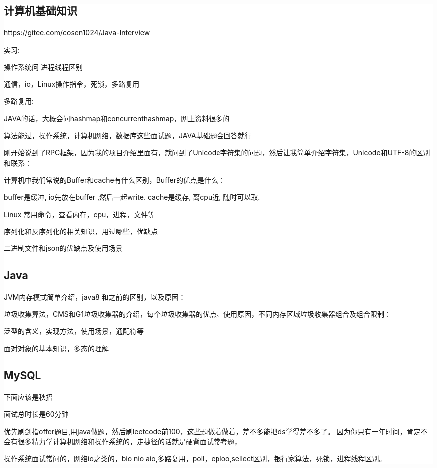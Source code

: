 ## 计算机基础知识

https://gitee.com/cosen1024/Java-Interview

实习: 

操作系统问
进程线程区别

通信，io，Linux操作指令，死锁，多路复用

多路复用:



JAVA的话，大概会问hashmap和concurrenthashmap，网上资料很多的

算法能过，操作系统，计算机网络，数据库这些面试题，JAVA基础题会回答就行





刚开始说到了RPC框架，因为我的项目介绍里面有，就问到了Unicode字符集的问题，然后让我简单介绍字符集，Unicode和UTF-8的区别和联系：

计算机中我们常说的Buffer和cache有什么区别，Buffer的优点是什么：

buffer是缓冲,  io先放在buffer ,然后一起write.  cache是缓存, 离cpu近, 随时可以取.

Linux 常用命令，查看内存，cpu，进程，文件等



序列化和反序列化的相关知识，用过哪些，优缺点



二进制文件和json的优缺点及使用场景

## Java

JVM内存模式简单介绍，java8 和之前的区别，以及原因：



垃圾收集算法，CMS和G1垃圾收集器的介绍，每个垃圾收集器的优点、使用原因，不同内存区域垃圾收集器组合及组合限制：

泛型的含义，实现方法，使用场景，通配符等



面对对象的基本知识，多态的理解



## MySQL

下面应该是秋招


面试总时长是60分钟

优先刷剑指offer题目,用java做题，然后刷leetcode前100，这些题做着做着，差不多能把ds学得差不多了。 因为你只有一年时间，肯定不会有很多精力学计算机网络和操作系统的，走捷径的话就是硬背面试常考题， 

操作系统面试常问的，网络io之类的，bio nio aio,多路复用，poll，eploo,sellect区别，银行家算法，死锁，进程线程区别。
